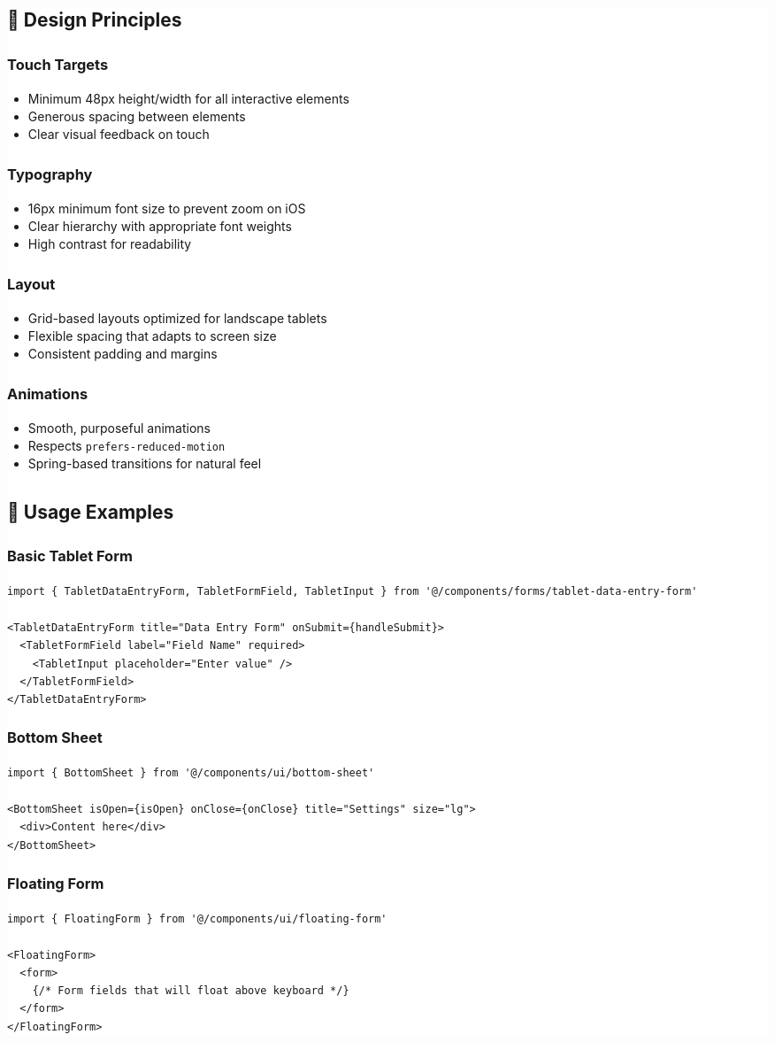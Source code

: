 ## 🎨 Design Principles

### Touch Targets
- Minimum 48px height/width for all interactive elements
- Generous spacing between elements
- Clear visual feedback on touch

### Typography
- 16px minimum font size to prevent zoom on iOS
- Clear hierarchy with appropriate font weights
- High contrast for readability

### Layout
- Grid-based layouts optimized for landscape tablets
- Flexible spacing that adapts to screen size
- Consistent padding and margins

### Animations
- Smooth, purposeful animations
- Respects `prefers-reduced-motion`
- Spring-based transitions for natural feel

## 🔧 Usage Examples

### Basic Tablet Form
```tsx
import { TabletDataEntryForm, TabletFormField, TabletInput } from '@/components/forms/tablet-data-entry-form'

<TabletDataEntryForm title="Data Entry Form" onSubmit={handleSubmit}>
  <TabletFormField label="Field Name" required>
    <TabletInput placeholder="Enter value" />
  </TabletFormField>
</TabletDataEntryForm>
```

### Bottom Sheet
```tsx
import { BottomSheet } from '@/components/ui/bottom-sheet'

<BottomSheet isOpen={isOpen} onClose={onClose} title="Settings" size="lg">
  <div>Content here</div>
</BottomSheet>
```

### Floating Form
```tsx
import { FloatingForm } from '@/components/ui/floating-form'

<FloatingForm>
  <form>
    {/* Form fields that will float above keyboard */}
  </form>
</FloatingForm>
```

